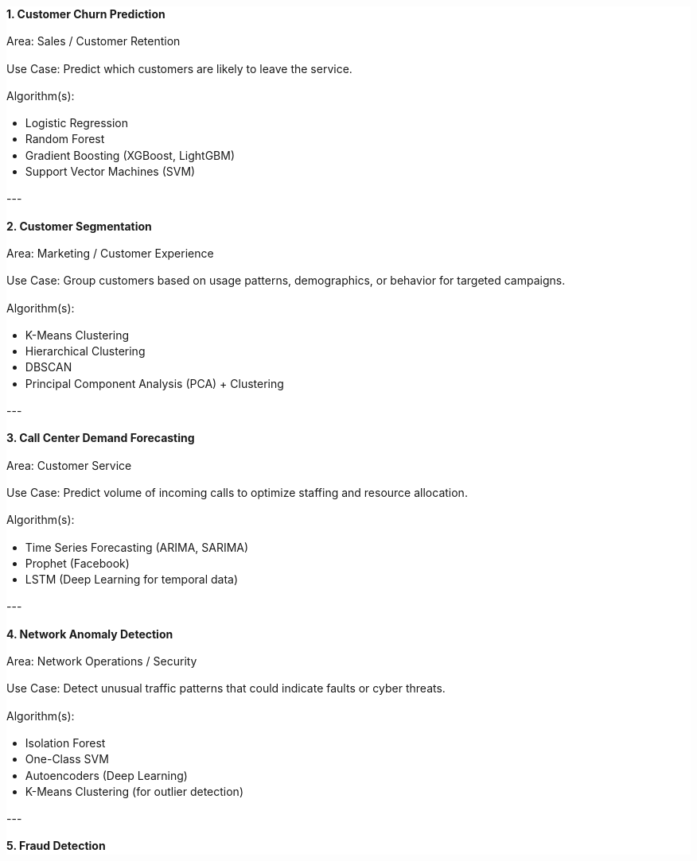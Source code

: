**1\. Customer Churn Prediction**

Area: Sales / Customer Retention

Use Case: Predict which customers are likely to leave the service.

Algorithm(s):

- Logistic Regression
- Random Forest
- Gradient Boosting (XGBoost, LightGBM)
- Support Vector Machines (SVM)

\---

**2\. Customer Segmentation**

Area: Marketing / Customer Experience

Use Case: Group customers based on usage patterns, demographics, or behavior for targeted campaigns.

Algorithm(s):

- K-Means Clustering
- Hierarchical Clustering
- DBSCAN
- Principal Component Analysis (PCA) + Clustering

\---

**3\. Call Center Demand Forecasting**

Area: Customer Service

Use Case: Predict volume of incoming calls to optimize staffing and resource allocation.

Algorithm(s):

- Time Series Forecasting (ARIMA, SARIMA)
- Prophet (Facebook)
- LSTM (Deep Learning for temporal data)

\---

**4\. Network Anomaly Detection**

Area: Network Operations / Security

Use Case: Detect unusual traffic patterns that could indicate faults or cyber threats.

Algorithm(s):

- Isolation Forest
- One-Class SVM
- Autoencoders (Deep Learning)
- K-Means Clustering (for outlier detection)

\---

**5\. Fraud Detection**
